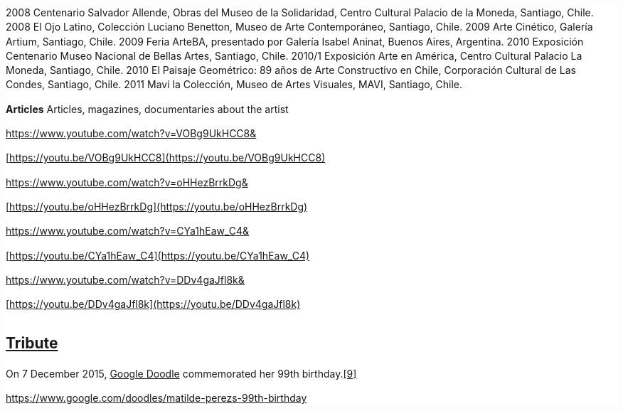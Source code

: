 2008 Centenario Salvador Allende, Obras del Museo de la Solidaridad, Centro Cultural Palacio de la Moneda, Santiago, Chile.
2008 El Ojo Latino, Colección Luciano Benetton, Museo de Arte Contemporáneo, Santiago, Chile.
2009 Arte Cinético, Galería Artium, Santiago, Chile.
2009 Feria ArteBA, presentado por Galería Isabel Aninat, Buenos Aires, Argentina.
2010 Exposición Centenario Museo Nacional de Bellas Artes, Santiago, Chile.
2010/1 Exposición Arte en América, Centro Cultural Palacio La Moneda, Santiago, Chile.
2010 El Paisaje Geométrico: 89 años de Arte Constructivo en Chile, Corporación Cultural de Las Condes, Santiago, Chile.
2011 Mavi la Colección, Museo de Artes Visuales, MAVI, Santiago, Chile.

**Articles**
Articles, magazines, documentaries about the artist


https://www.youtube.com/watch?v=VOBg9UkHCC8&


[https://youtu.be/VOBg9UkHCC8](https://youtu.be/VOBg9UkHCC8)


https://www.youtube.com/watch?v=oHHezBrrkDg&


[https://youtu.be/oHHezBrrkDg](https://youtu.be/oHHezBrrkDg)



https://www.youtube.com/watch?v=CYa1hEaw_C4&


[https://youtu.be/CYa1hEaw_C4](https://youtu.be/CYa1hEaw_C4)


https://www.youtube.com/watch?v=DDv4gaJfl8k&


[https://youtu.be/DDv4gaJfl8k](https://youtu.be/DDv4gaJfl8k)




## [Tribute](https://en.wikipedia.org/wiki/Matilde_Pérez#Tribute)

On 7 December 2015, [Google Doodle](https://en.wikipedia.org/wiki/Google_Doodle) commemorated her 99th birthday.[[9]](https://en.wikipedia.org/wiki/Matilde_P%C3%A9rez#cite_note-9)

https://www.google.com/doodles/matilde-perezs-99th-birthday



